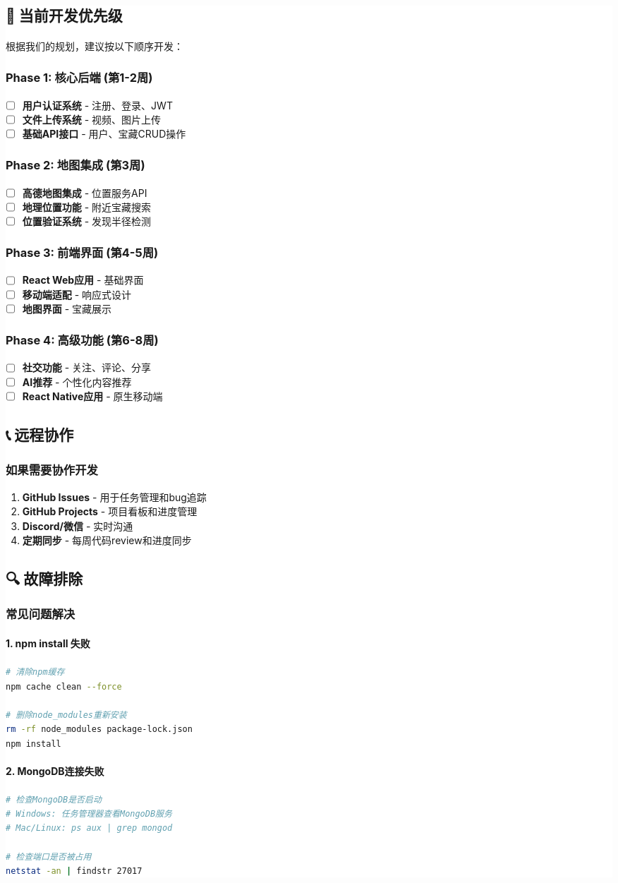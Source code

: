 ## 🎯 当前开发优先级

根据我们的规划，建议按以下顺序开发：

### Phase 1: 核心后端 (第1-2周)
- [ ] **用户认证系统** - 注册、登录、JWT
- [ ] **文件上传系统** - 视频、图片上传
- [ ] **基础API接口** - 用户、宝藏CRUD操作

### Phase 2: 地图集成 (第3周)
- [ ] **高德地图集成** - 位置服务API
- [ ] **地理位置功能** - 附近宝藏搜索
- [ ] **位置验证系统** - 发现半径检测

### Phase 3: 前端界面 (第4-5周)
- [ ] **React Web应用** - 基础界面
- [ ] **移动端适配** - 响应式设计
- [ ] **地图界面** - 宝藏展示

### Phase 4: 高级功能 (第6-8周)
- [ ] **社交功能** - 关注、评论、分享
- [ ] **AI推荐** - 个性化内容推荐
- [ ] **React Native应用** - 原生移动端

## 📞 远程协作

### 如果需要协作开发
1. **GitHub Issues** - 用于任务管理和bug追踪
2. **GitHub Projects** - 项目看板和进度管理
3. **Discord/微信** - 实时沟通
4. **定期同步** - 每周代码review和进度同步

## 🔍 故障排除

### 常见问题解决

#### 1. npm install 失败
```bash
# 清除npm缓存
npm cache clean --force

# 删除node_modules重新安装
rm -rf node_modules package-lock.json
npm install
```

#### 2. MongoDB连接失败
```bash
# 检查MongoDB是否启动
# Windows: 任务管理器查看MongoDB服务
# Mac/Linux: ps aux | grep mongod

# 检查端口是否被占用
netstat -an | findstr 27017
```
